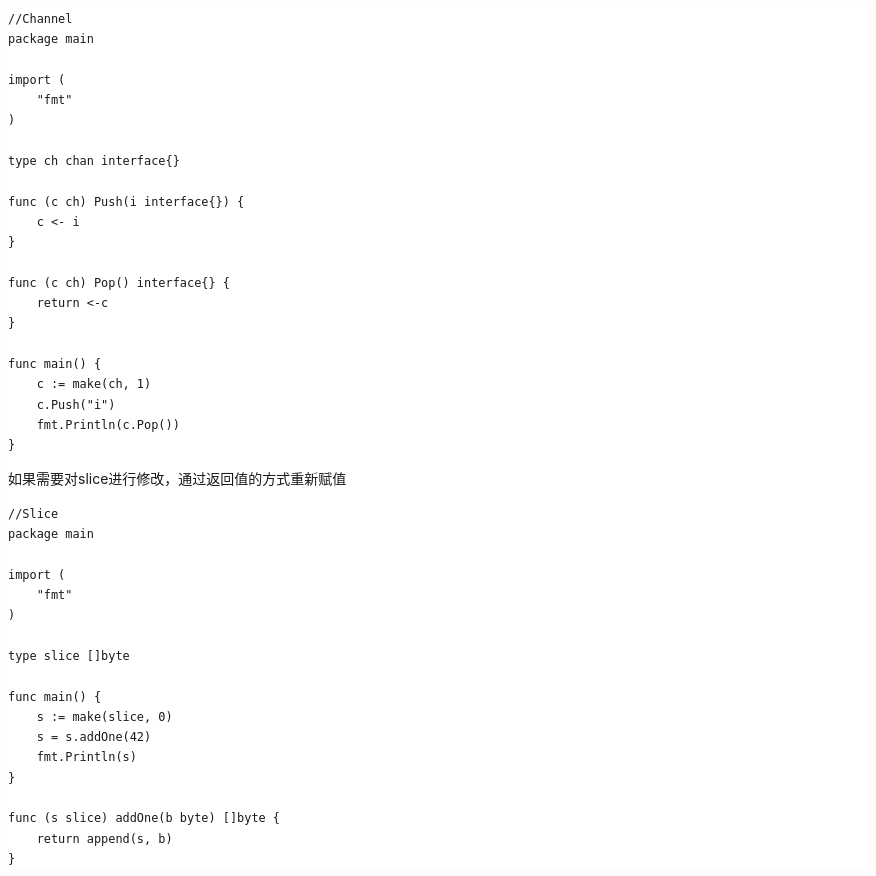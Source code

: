 ```

```

```
//Channel
package main

import (
    "fmt"
)

type ch chan interface{}

func (c ch) Push(i interface{}) {
    c <- i
}

func (c ch) Pop() interface{} {
    return <-c
}

func main() {
    c := make(ch, 1)
    c.Push("i")
    fmt.Println(c.Pop())
}

```

如果需要对slice进行修改，通过返回值的方式重新赋值

```
//Slice
package main

import (
    "fmt"
)

type slice []byte

func main() {
    s := make(slice, 0)
    s = s.addOne(42)
    fmt.Println(s)
}

func (s slice) addOne(b byte) []byte {
    return append(s, b)
}

```
